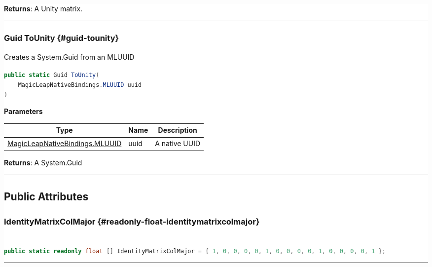 




**Returns**: A Unity matrix.



-----------

### Guid ToUnity {#guid-tounity}

Creates a System.Guid from an MLUUID 

```csharp
public static Guid ToUnity(
    MagicLeapNativeBindings.MLUUID uuid
)
```


**Parameters**

| Type | Name  | Description  | 
|--|--|--|
| [MagicLeapNativeBindings.MLUUID](/versioned_docs/version-03-Jan-2023/unity-api/api/UnityEngine.XR.MagicLeap.Native/MagicLeapNativeBindings/UnityEngine.XR.MagicLeap.Native.MagicLeapNativeBindings.MLUUID.md) |uuid|A native UUID|






**Returns**: A System.Guid



-----------

## Public Attributes

### IdentityMatrixColMajor {#readonly-float-identitymatrixcolmajor}

```csharp

public static readonly float [] IdentityMatrixColMajor = { 1, 0, 0, 0, 0, 1, 0, 0, 0, 0, 1, 0, 0, 0, 0, 1 };

```






-----------

